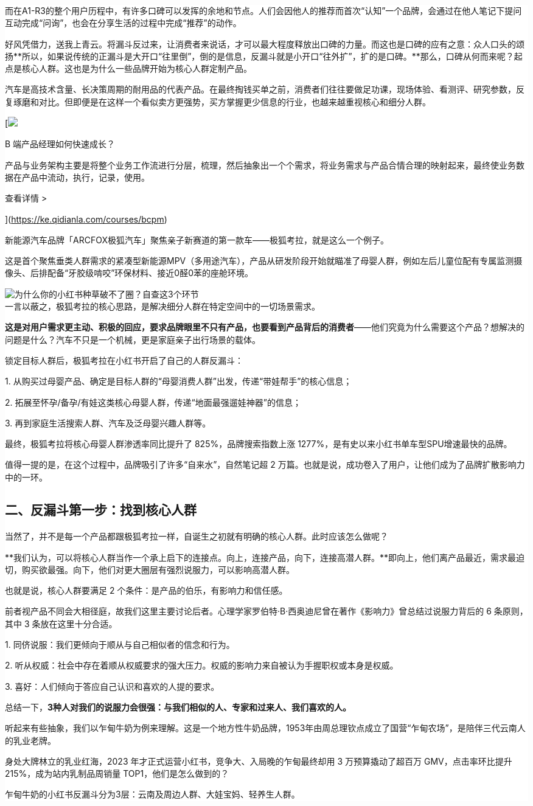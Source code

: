 而在A1-R3的整个用户历程中，有许多口碑可以发挥的余地和节点。人们会因他人的推荐而首次“认知”一个品牌，会通过在他人笔记下提问互动完成“问询”，也会在分享生活的过程中完成“推荐”的动作。

好风凭借力，送我上青云。将漏斗反过来，让消费者来说话，才可以最大程度释放出口碑的力量。而这也是口碑的应有之意：众人口头的颂扬**所以，如果说传统的正漏斗是大开口“往里倒”，倒的是信息，反漏斗就是小开口“往外扩”，扩的是口碑。**那么，口碑从何而来呢？起点是核心人群。这也是为什么一些品牌开始为核心人群定制产品。

汽车是高技术含量、长决策周期的耐用品的代表产品。在最终掏钱买单之前，消费者们往往要做足功课，现场体验、看测评、研究参数，反复琢磨和对比。但即便是在这样一个看似卖方更强势，买方掌握更少信息的行业，也越来越重视核心和细分人群。

[![](https://image.woshipm.com/2023/08/02/a53a469e-30e3-11ee-88e7-00163e0b5ff3.png)

B 端产品经理如何快速成长？

产品与业务架构主要是将整个业务工作流进行分层，梳理，然后抽象出一个个需求，将业务需求与产品合情合理的映射起来，最终使业务数据在产品中流动，执行，记录，使用。

查看详情 >

](https://ke.qidianla.com/courses/bcpm)

新能源汽车品牌「ARCFOX极狐汽车」聚焦亲子新赛道的第一款车——极狐考拉，就是这么一个例子。

这是首个聚焦垂类人群需求的紧凑型新能源MPV（多用途汽车），产品从研发阶段开始就瞄准了母婴人群，例如左后儿童位配有专属监测摄像头、后排配备“牙胶级啃咬”环保材料、接近0醛0苯的座舱环境。

![为什么你的小红书种草破不了圈？自查这3个环节](https://image.yunyingpai.com/wp/2024/04/fFVj2WpWecELsfWqJzdx.png)  
一言以蔽之，极狐考拉的核心思路，是解决细分人群在特定空间中的一切场景需求。

**这是对用户需求更主动、积极的回应，要求品牌眼里不只有产品，也要看到产品背后的消费者**——他们究竟为什么需要这个产品？想解决的问题是什么？汽车不只是一个机械，更是家庭亲子出行场景的载体。

锁定目标人群后，极狐考拉在小红书开启了自己的人群反漏斗：

1\. 从购买过母婴产品、确定是目标人群的“母婴消费人群”出发，传递“带娃帮手”的核心信息；

2\. 拓展至怀孕/备孕/有娃这类核心母婴人群，传递“地面最强遛娃神器”的信息；

3\. 再到家庭生活搜索人群、汽车及泛母婴兴趣人群等。

最终，极狐考拉将核心母婴人群渗透率同比提升了 825%，品牌搜索指数上涨 1277%，是有史以来小红书单车型SPU增速最快的品牌。

值得一提的是，在这个过程中，品牌吸引了许多“自来水”，自然笔记超 2 万篇。也就是说，成功卷入了用户，让他们成为了品牌扩散影响力中的一环。

## 二、反漏斗第一步：找到核心人群

当然了，并不是每一个产品都跟极狐考拉一样，自诞生之初就有明确的核心人群。此时应该怎么做呢？

**我们认为，可以将核心人群当作一个承上启下的连接点。向上，连接产品，向下，连接高潜人群。**即向上，他们离产品最近，需求最迫切，购买欲最强。向下，他们对更大圈层有强烈说服力，可以影响高潜人群。

也就是说，核心人群要满足 2 个条件：是产品的伯乐，有影响力和信任感。

前者视产品不同会大相径庭，故我们这里主要讨论后者。心理学家罗伯特·B·西奥迪尼曾在著作《影响力》曾总结过说服力背后的 6 条原则，其中 3 条放在这里十分合适。

1\. 同侪说服：我们更倾向于顺从与自己相似者的信念和行为。

2\. 听从权威：社会中存在着顺从权威要求的强大压力。权威的影响力来自被认为手握职权或本身是权威。

3\. 喜好：人们倾向于答应自己认识和喜欢的人提的要求。

总结一下，**3种人对我们的说服力会很强：与我们相似的人、专家和过来人、我们喜欢的人。**

听起来有些抽象，我们以乍甸牛奶为例来理解。这是一个地方性牛奶品牌，1953年由周总理钦点成立了国营“乍甸农场”，是陪伴三代云南人的乳业老牌。

身处大牌林立的乳业红海，2023 年才正式运营小红书，竞争大、入局晚的乍甸最终却用 3 万预算撬动了超百万 GMV，点击率环比提升 215%，成为站内乳制品周销量 TOP1，他们是怎么做到的？

乍甸牛奶的小红书反漏斗分为3层：云南及周边人群、大娃宝妈、轻养生人群。
